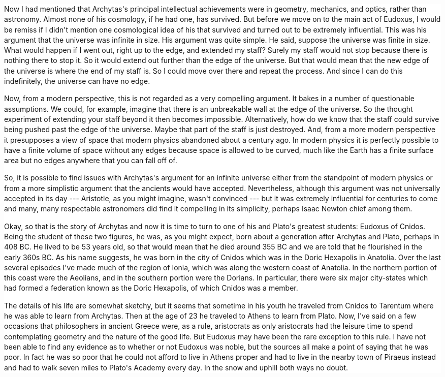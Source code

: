 Now I had mentioned that Archytas's principal intellectual achievements were in
geometry, mechanics, and optics, rather than astronomy.  Almost none of his
cosmology, if he had one, has survived.  But before we move on to the main act
of Eudoxus, I would be remiss if I didn't mention one cosmological idea of his
that survived and turned out to be extremely influential.  This was his
argument that the universe was infinite in size.  His argument was quite
simple.  He said, suppose the universe was finite in size.  What would happen
if I went out, right up to the edge, and extended my staff?  Surely my staff
would not stop because there is nothing there to stop it.  So it would extend
out further than the edge of the universe.  But that would mean that the new
edge of the universe is where the end of my staff is.  So I could move over
there and repeat the process.  And since I can do this indefinitely, the
universe can have no edge.

Now, from a modern perspective, this is not regarded as a very compelling
argument.  It bakes in a number of questionable assumptions.  We could, for
example, imagine that there is an unbreakable wall at the edge of the universe.
So the thought experiment of extending your staff beyond it then becomes
impossible.  Alternatively, how do we know that the staff could survive being
pushed past the edge of the universe.  Maybe that part of the staff is just
destroyed.  And, from a more modern perspective it presupposes a view of space
that modern physics abandoned about a century ago.  In modern physics it is
perfectly possible to have a finite volume of space without any edges because
space is allowed to be curved, much like the Earth has a finite surface area
but no edges anywhere that you can fall off of.

So, it is possible to find issues with Archytas's argument for an infinite
universe either from the standpoint of modern physics or from a more simplistic
argument that the ancients would have accepted.  Nevertheless, although this
argument was not universally accepted in its day --- Aristotle, as you might
imagine, wasn't convinced --- but it was extremely influential for centuries to
come and many, many respectable astronomers did find it compelling in its
simplicity, perhaps Isaac Newton chief among them.

Okay, so that is the story of Archytas and now it is time to turn to one of his
and Plato's greatest students: Eudoxus of Cnidos.  Being the student of these
two figures, he was, as you might expect, born about a generation after
Archytas and Plato, perhaps in 408 BC.  He lived to be 53 years old, so that
would mean that he died around 355 BC and we are told that he flourished in the
early 360s BC.  As his name suggests, he was born in the city of Cnidos which
was in the Doric Hexapolis in Anatolia.  Over the last several episodes I've
made much of the region of Ionia, which was along the western coast of
Anatolia.  In the northern portion of this coast were the Aeolians, and in the
southern portion were the Dorians.  In particular, there were six major
city-states which had formed a federation known as the Doric Hexapolis, of
which Cnidos was a member.

The details of his life are somewhat sketchy, but it seems that sometime in his
youth he traveled from Cnidos to Tarentum where he was able to learn from
Archytas.  Then at the age of 23 he traveled to Athens to learn from Plato.
Now, I've said on a few occasions that philosophers in ancient Greece were, as
a rule, aristocrats as only aristocrats had the leisure time to spend
contemplating geometry and the nature of the good life.  But Eudoxus may have
been the rare exception to this rule.  I have not been able to find any
evidence as to whether or not Eudoxus was noble, but the sources all make a
point of saying that he was poor.  In fact he was so poor that he could not
afford to live in Athens proper and had to live in the nearby town of Piraeus
instead and had to walk seven miles to Plato's Academy every day.  In the snow
and uphill both ways no doubt.
